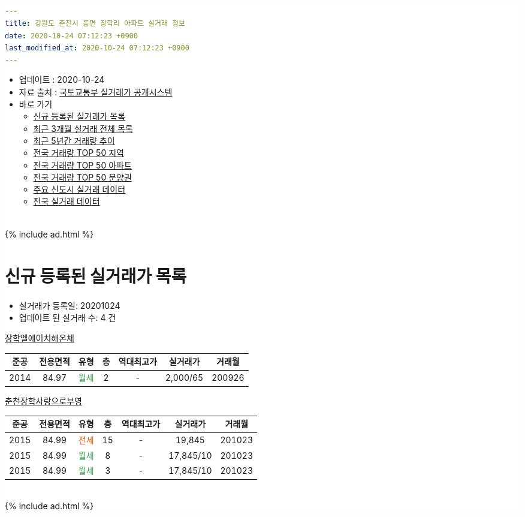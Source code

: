```yaml
---
title: 강원도 춘천시 동면 장학리 아파트 실거래 정보
date: 2020-10-24 07:12:23 +0900
last_modified_at: 2020-10-24 07:12:23 +0900
---
```


* 업데이트 : 2020-10-24
* 자료 출처 : [국토교통부 실거래가 공개시스템](http://rt.molit.go.kr)
* 바로 가기
    * [신규 등록된 실거래가 목록](#신규-등록된-실거래가-목록)
    * [최근 3개월 실거래 전체 목록](#최근-3개월-실거래-전체-목록)
    * [최근 5년간 거래량 추이](#최근-5년간-거래량-추이)
    * [전국 거래량 TOP 50 지역](https://inasie.github.io/apt-trade-info/최근-3개월-전국에서-가장-거래가-많이-발생한-지역)
    * [전국 거래량 TOP 50 아파트](https://inasie.github.io/apt-trade-info/최근-3개월-전국에서-가장-거래가-많이-발생한-아파트)
    * [전국 거래량 TOP 50 분양권](https://inasie.github.io/apt-trade-info/최근-3개월-전국에서-가장-거래가-많이-발생한-분양권)
    * [주요 신도시 실거래 데이터](https://inasie.github.io/apt-trade-info/주요-신도시)
    * [전국 실거래 데이터](https://inasie.github.io/apt-trade-info/전국)
<br>
{% include ad.html %}
<br>

# 신규 등록된 실거래가 목록
* 실거래가 등록일: 20201024
* 업데이트 된 실거래 수: 4 건


[장학엘에이치해온채](https://search.naver.com/search.naver?query=%EA%B0%95%EC%9B%90%EB%8F%84+%EC%B6%98%EC%B2%9C%EC%8B%9C+%EB%8F%99%EB%A9%B4+%EC%9E%A5%ED%95%99%EB%A6%AC+%EC%9E%A5%ED%95%99%EC%97%98%EC%97%90%EC%9D%B4%EC%B9%98%ED%95%B4%EC%98%A8%EC%B1%84)

|준공|전용면적|유형|층|역대최고가|실거래가|거래월|
|:---:|:---:|:---:|:---:|:---:|:---:|:---:|
|2014|84.97|<span style="color:#34a853">월세</span>|2|<span style="color:#444444">-</span>|2,000/65|200926|

[춘천장학사랑으로부영](https://search.naver.com/search.naver?query=%EA%B0%95%EC%9B%90%EB%8F%84+%EC%B6%98%EC%B2%9C%EC%8B%9C+%EB%8F%99%EB%A9%B4+%EC%9E%A5%ED%95%99%EB%A6%AC+%EC%B6%98%EC%B2%9C%EC%9E%A5%ED%95%99%EC%82%AC%EB%9E%91%EC%9C%BC%EB%A1%9C%EB%B6%80%EC%98%81)

|준공|전용면적|유형|층|역대최고가|실거래가|거래월|
|:---:|:---:|:---:|:---:|:---:|:---:|:---:|
|2015|84.99|<span style="color:#ff5a00">전세</span>|15|<span style="color:#444444">-</span>|19,845|201023|
|2015|84.99|<span style="color:#34a853">월세</span>|8|<span style="color:#444444">-</span>|17,845/10|201023|
|2015|84.99|<span style="color:#34a853">월세</span>|3|<span style="color:#444444">-</span>|17,845/10|201023|


<br>
{% include ad.html %}
<br>
